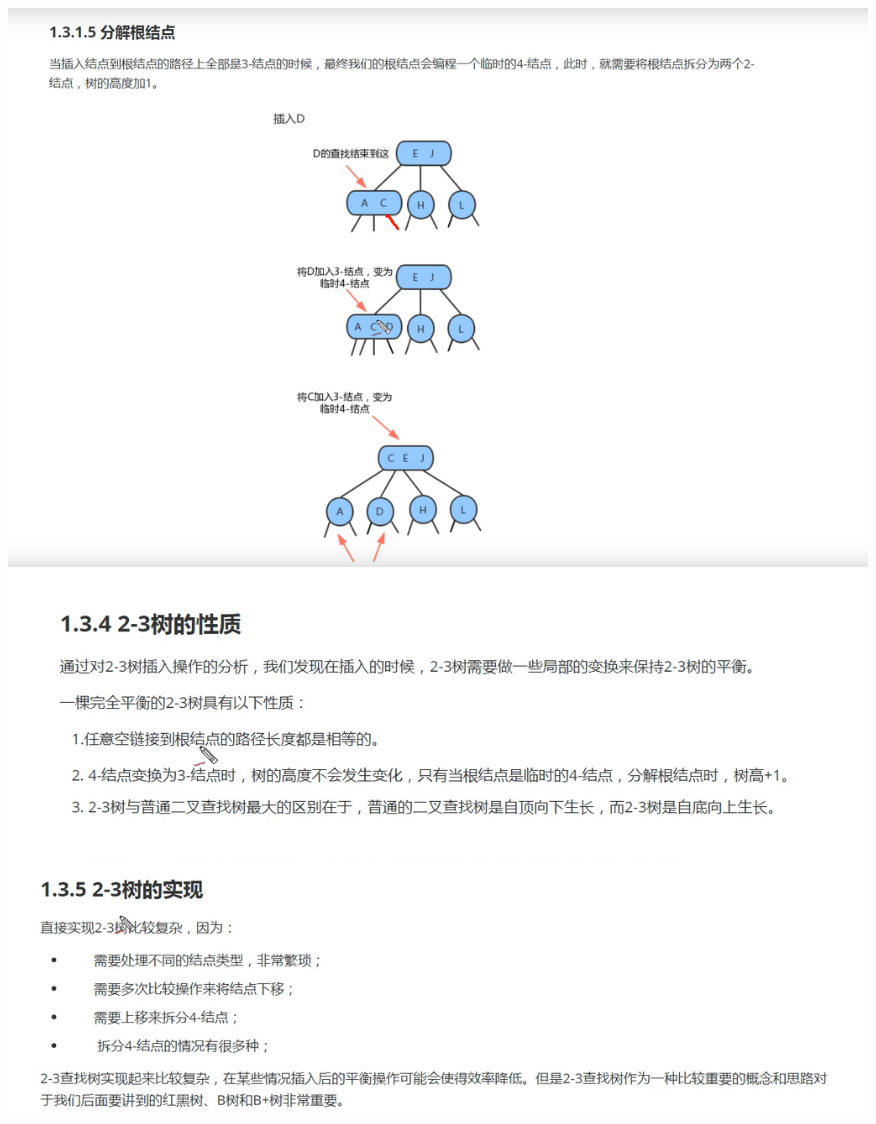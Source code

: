 ![image-20210225171556978](数据结构与算法.assets/image-20210225171556978.png)

![image-20210225171645798](数据结构与算法.assets/image-20210225171645798.png)

![image-20210225171940840](数据结构与算法.assets/image-20210225171940840.png)
